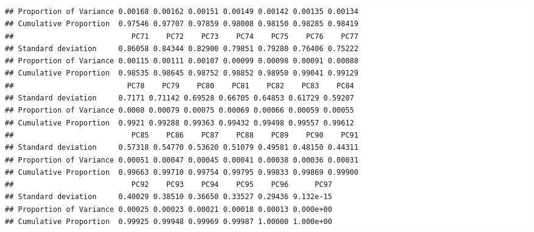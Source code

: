     ## Proportion of Variance 0.00168 0.00162 0.00151 0.00149 0.00142 0.00135 0.00134
    ## Cumulative Proportion  0.97546 0.97707 0.97859 0.98008 0.98150 0.98285 0.98419
    ##                           PC71    PC72    PC73    PC74    PC75    PC76    PC77
    ## Standard deviation     0.86058 0.84344 0.82900 0.79851 0.79280 0.76406 0.75222
    ## Proportion of Variance 0.00115 0.00111 0.00107 0.00099 0.00098 0.00091 0.00088
    ## Cumulative Proportion  0.98535 0.98645 0.98752 0.98852 0.98950 0.99041 0.99129
    ##                          PC78    PC79    PC80    PC81    PC82    PC83    PC84
    ## Standard deviation     0.7171 0.71142 0.69528 0.66705 0.64853 0.61729 0.59207
    ## Proportion of Variance 0.0008 0.00079 0.00075 0.00069 0.00066 0.00059 0.00055
    ## Cumulative Proportion  0.9921 0.99288 0.99363 0.99432 0.99498 0.99557 0.99612
    ##                           PC85    PC86    PC87    PC88    PC89    PC90    PC91
    ## Standard deviation     0.57318 0.54770 0.53620 0.51079 0.49581 0.48150 0.44311
    ## Proportion of Variance 0.00051 0.00047 0.00045 0.00041 0.00038 0.00036 0.00031
    ## Cumulative Proportion  0.99663 0.99710 0.99754 0.99795 0.99833 0.99869 0.99900
    ##                           PC92    PC93    PC94    PC95    PC96      PC97
    ## Standard deviation     0.40029 0.38510 0.36650 0.33527 0.29436 9.132e-15
    ## Proportion of Variance 0.00025 0.00023 0.00021 0.00018 0.00013 0.000e+00
    ## Cumulative Proportion  0.99925 0.99948 0.99969 0.99987 1.00000 1.000e+00
